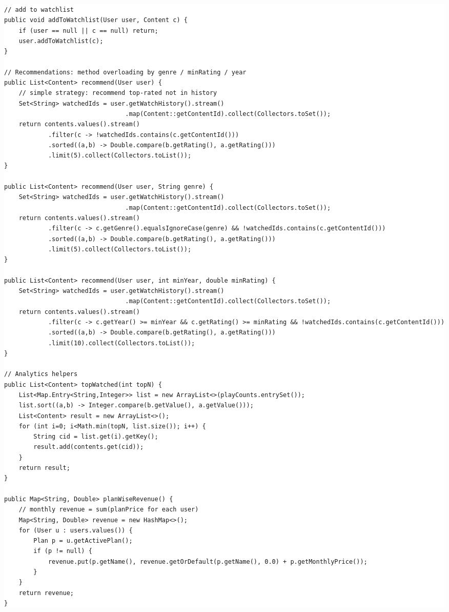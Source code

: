     // add to watchlist
    public void addToWatchlist(User user, Content c) {
        if (user == null || c == null) return;
        user.addToWatchlist(c);
    }

    // Recommendations: method overloading by genre / minRating / year
    public List<Content> recommend(User user) {
        // simple strategy: recommend top-rated not in history
        Set<String> watchedIds = user.getWatchHistory().stream()
                                     .map(Content::getContentId).collect(Collectors.toSet());
        return contents.values().stream()
                .filter(c -> !watchedIds.contains(c.getContentId()))
                .sorted((a,b) -> Double.compare(b.getRating(), a.getRating()))
                .limit(5).collect(Collectors.toList());
    }

    public List<Content> recommend(User user, String genre) {
        Set<String> watchedIds = user.getWatchHistory().stream()
                                     .map(Content::getContentId).collect(Collectors.toSet());
        return contents.values().stream()
                .filter(c -> c.getGenre().equalsIgnoreCase(genre) && !watchedIds.contains(c.getContentId()))
                .sorted((a,b) -> Double.compare(b.getRating(), a.getRating()))
                .limit(5).collect(Collectors.toList());
    }

    public List<Content> recommend(User user, int minYear, double minRating) {
        Set<String> watchedIds = user.getWatchHistory().stream()
                                     .map(Content::getContentId).collect(Collectors.toSet());
        return contents.values().stream()
                .filter(c -> c.getYear() >= minYear && c.getRating() >= minRating && !watchedIds.contains(c.getContentId()))
                .sorted((a,b) -> Double.compare(b.getRating(), a.getRating()))
                .limit(10).collect(Collectors.toList());
    }

    // Analytics helpers
    public List<Content> topWatched(int topN) {
        List<Map.Entry<String,Integer>> list = new ArrayList<>(playCounts.entrySet());
        list.sort((a,b) -> Integer.compare(b.getValue(), a.getValue()));
        List<Content> result = new ArrayList<>();
        for (int i=0; i<Math.min(topN, list.size()); i++) {
            String cid = list.get(i).getKey();
            result.add(contents.get(cid));
        }
        return result;
    }

    public Map<String, Double> planWiseRevenue() {
        // monthly revenue = sum(planPrice for each user)
        Map<String, Double> revenue = new HashMap<>();
        for (User u : users.values()) {
            Plan p = u.getActivePlan();
            if (p != null) {
                revenue.put(p.getName(), revenue.getOrDefault(p.getName(), 0.0) + p.getMonthlyPrice());
            }
        }
        return revenue;
    }
